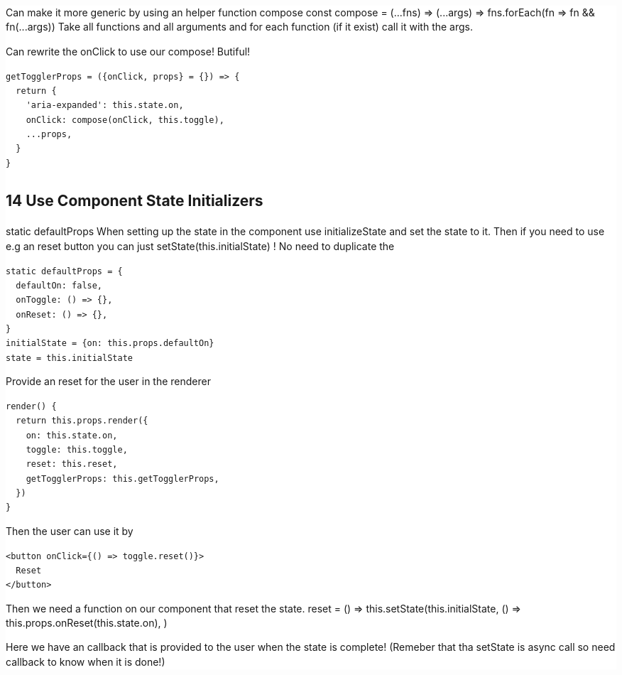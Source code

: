 Can make it more generic by using an helper function compose
const compose = (...fns) => (...args) => fns.forEach(fn => fn && fn(...args))
Take all functions and all arguments and for each function (if it exist) call it with the args.

Can rewrite the onClick to use our compose! Butiful!
```
getTogglerProps = ({onClick, props} = {}) => {
  return {
    'aria-expanded': this.state.on,
    onClick: compose(onClick, this.toggle),
    ...props,
  }
}
```

## 14 Use Component State Initializers
static defaultProps
When setting up the state in the component use initializeState and set the state to it. Then if you need to use e.g an reset button you can just setState(this.initialState) ! No need to duplicate the 
```
static defaultProps = {
  defaultOn: false,
  onToggle: () => {},
  onReset: () => {},
}
initialState = {on: this.props.defaultOn}
state = this.initialState
```

Provide an reset for the user in the renderer
``` 
render() {
  return this.props.render({
    on: this.state.on,
    toggle: this.toggle,
    reset: this.reset,
    getTogglerProps: this.getTogglerProps,
  })
}
```
Then the user can use it by 
```
<button onClick={() => toggle.reset()}>
  Reset
</button>
```

Then we need a function on our component that reset the state.
reset = () => 
  this.setState(this.initialState, () =>
    this.props.onReset(this.state.on),
  )

  Here we have an callback that is provided to the user when the state is complete! (Remeber that tha setState is async call so need callback to know when it is done!)

